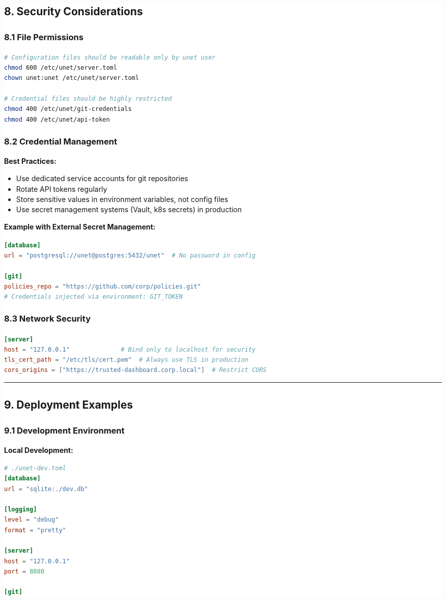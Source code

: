 
## 8. Security Considerations

### 8.1 File Permissions

```bash
# Configuration files should be readable only by unet user
chmod 600 /etc/unet/server.toml
chown unet:unet /etc/unet/server.toml

# Credential files should be highly restricted
chmod 400 /etc/unet/git-credentials
chmod 400 /etc/unet/api-token
```

### 8.2 Credential Management

**Best Practices:**

- Use dedicated service accounts for git repositories
- Rotate API tokens regularly
- Store sensitive values in environment variables, not config files
- Use secret management systems (Vault, k8s secrets) in production

**Example with External Secret Management:**

```toml
[database]
url = "postgresql://unet@postgres:5432/unet"  # No password in config

[git]
policies_repo = "https://github.com/corp/policies.git"
# Credentials injected via environment: GIT_TOKEN
```

### 8.3 Network Security

```toml
[server]
host = "127.0.0.1"              # Bind only to localhost for security
tls_cert_path = "/etc/tls/cert.pem"  # Always use TLS in production
cors_origins = ["https://trusted-dashboard.corp.local"]  # Restrict CORS
```

---

## 9. Deployment Examples

### 9.1 Development Environment

**Local Development:**

```toml
# ./unet-dev.toml
[database]
url = "sqlite:./dev.db"

[logging]
level = "debug"
format = "pretty"

[server]
host = "127.0.0.1"
port = 8080

[git]
```